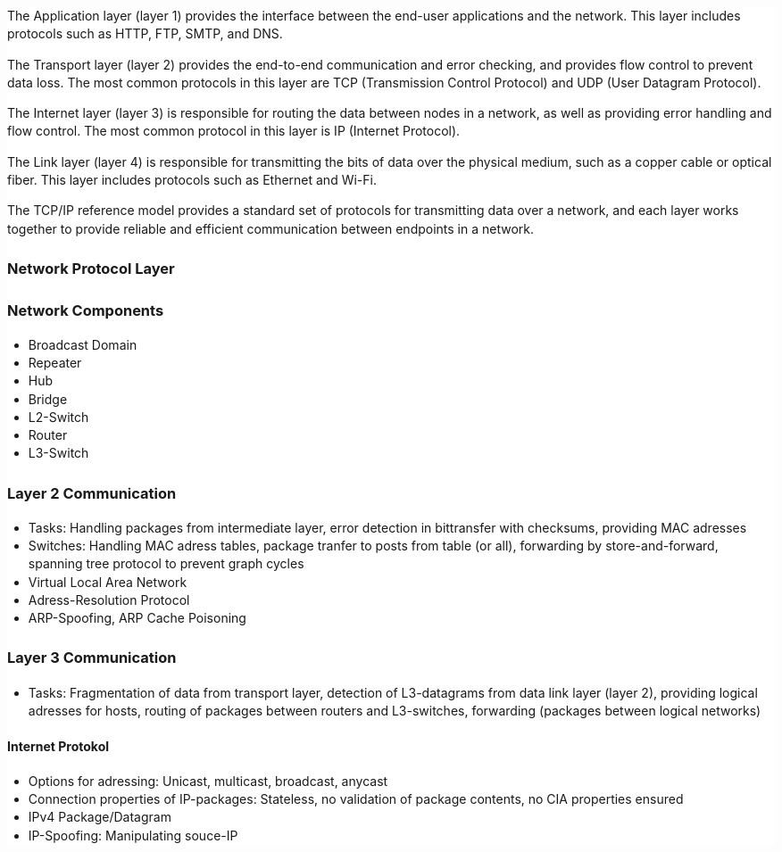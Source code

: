 The Application layer (layer 1) provides the interface between the end-user applications and the network. This layer includes protocols such as HTTP, FTP, SMTP, and DNS.

The Transport layer (layer 2) provides the end-to-end communication and error checking, and provides flow control to prevent data loss. The most common protocols in this layer are TCP (Transmission Control Protocol) and UDP (User Datagram Protocol).

The Internet layer (layer 3) is responsible for routing the data between nodes in a network, as well as providing error handling and flow control. The most common protocol in this layer is IP (Internet Protocol).

The Link layer (layer 4) is responsible for transmitting the bits of data over the physical medium, such as a copper cable or optical fiber. This layer includes protocols such as Ethernet and Wi-Fi.

The TCP/IP reference model provides a standard set of protocols for transmitting data over a network, and each layer works together to provide reliable and efficient communication between endpoints in a network.

### Network Protocol Layer

### Network Components

* Broadcast Domain
* Repeater
* Hub
* Bridge
* L2-Switch
* Router
* L3-Switch

### Layer 2 Communication

* Tasks: Handling packages from intermediate layer, error detection in bittransfer with checksums, providing MAC adresses 
* Switches: Handling MAC adress tables, package tranfer to posts from table (or all), forwarding by store-and-forward, spanning tree protocol to prevent graph cycles
* Virtual Local Area Network
* Adress-Resolution Protocol
* ARP-Spoofing, ARP Cache Poisoning

### Layer 3 Communication

* Tasks: Fragmentation of data from transport layer, detection of L3-datagrams from data link layer (layer 2), providing logical adresses for hosts, routing of packages between routers and L3-switches, forwarding (packages between logical networks) 

#### Internet Protokol

* Options for adressing: Unicast, multicast, broadcast, anycast
* Connection properties of IP-packages: Stateless, no validation of package contents, no CIA properties ensured
* IPv4 Package/Datagram
* IP-Spoofing: Manipulating souce-IP
